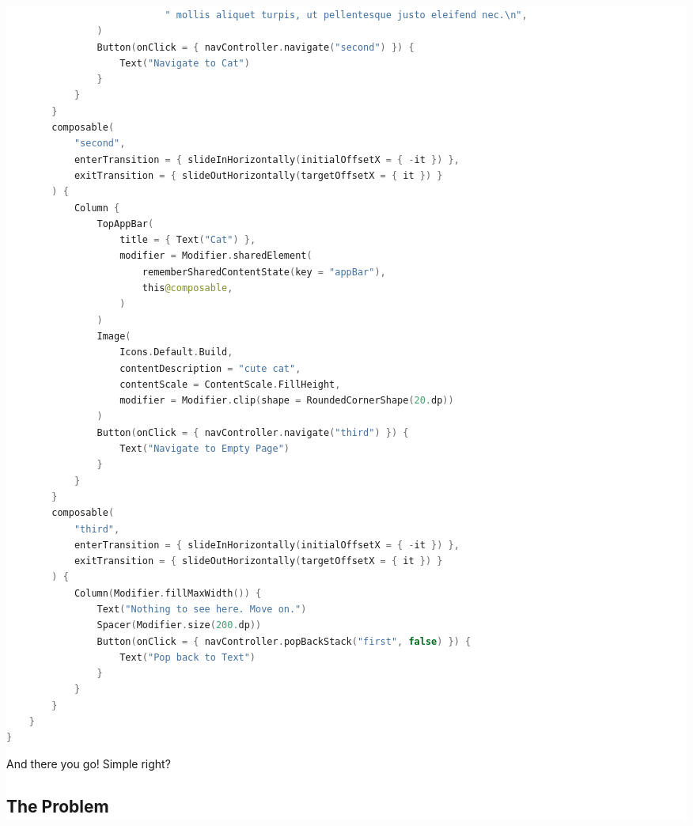 ```Kotlin
                            " mollis aliquet turpis, ut pellentesque justo eleifend nec.\n",
                )
                Button(onClick = { navController.navigate("second") }) {
                    Text("Navigate to Cat")
                }
            }
        }
        composable(
            "second",
            enterTransition = { slideInHorizontally(initialOffsetX = { -it }) },
            exitTransition = { slideOutHorizontally(targetOffsetX = { it }) }
        ) {
            Column {
                TopAppBar(
                    title = { Text("Cat") },
                    modifier = Modifier.sharedElement(
                        rememberSharedContentState(key = "appBar"),
                        this@composable,
                    )
                )
                Image(
                    Icons.Default.Build,
                    contentDescription = "cute cat",
                    contentScale = ContentScale.FillHeight,
                    modifier = Modifier.clip(shape = RoundedCornerShape(20.dp))
                )
                Button(onClick = { navController.navigate("third") }) {
                    Text("Navigate to Empty Page")
                }
            }
        }
        composable(
            "third",
            enterTransition = { slideInHorizontally(initialOffsetX = { -it }) },
            exitTransition = { slideOutHorizontally(targetOffsetX = { it }) }
        ) {
            Column(Modifier.fillMaxWidth()) {
                Text("Nothing to see here. Move on.")
                Spacer(Modifier.size(200.dp))
                Button(onClick = { navController.popBackStack("first", false) }) {
                    Text("Pop back to Text")
                }
            }
        }
    }
}
```

And there you go! Simple right?

## The Problem
